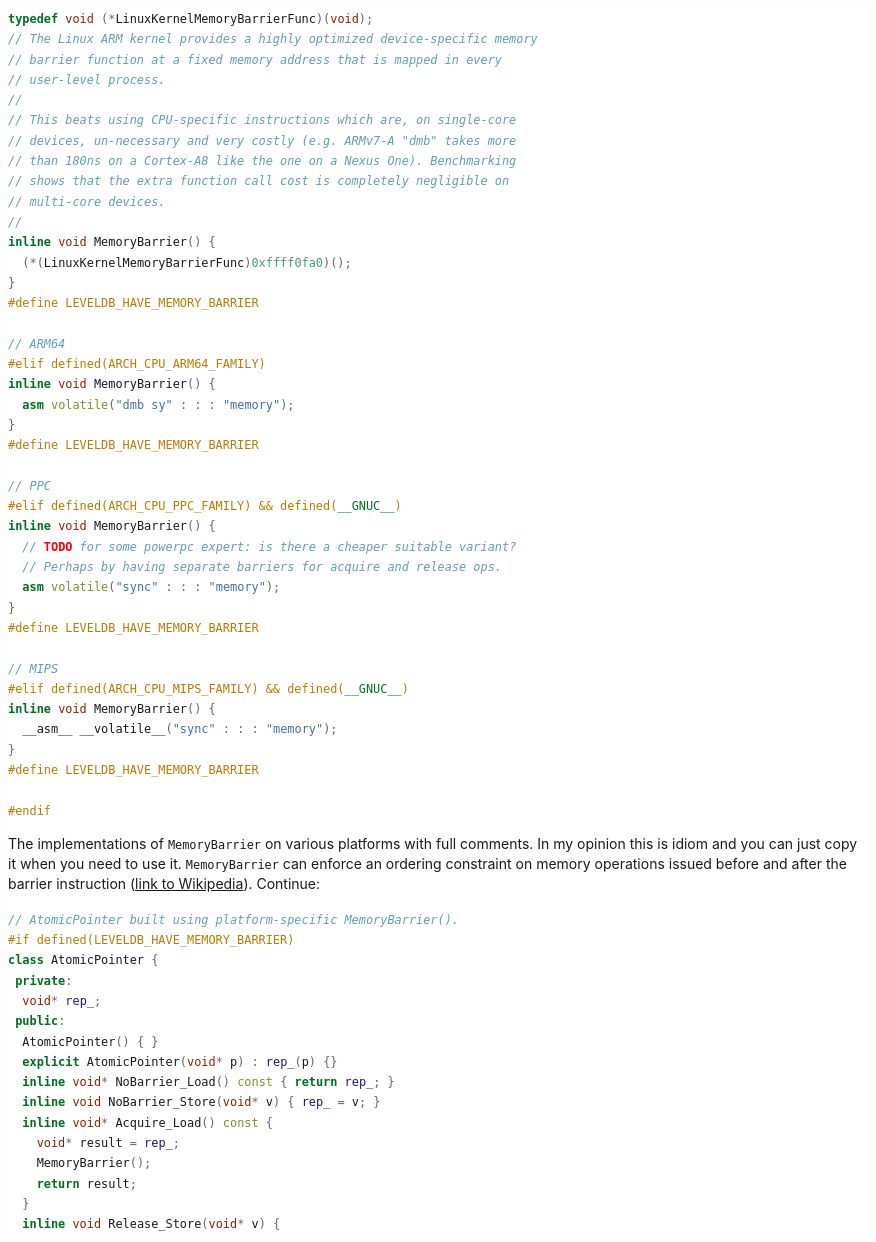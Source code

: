 ```c++
typedef void (*LinuxKernelMemoryBarrierFunc)(void);
// The Linux ARM kernel provides a highly optimized device-specific memory
// barrier function at a fixed memory address that is mapped in every
// user-level process.
//
// This beats using CPU-specific instructions which are, on single-core
// devices, un-necessary and very costly (e.g. ARMv7-A "dmb" takes more
// than 180ns on a Cortex-A8 like the one on a Nexus One). Benchmarking
// shows that the extra function call cost is completely negligible on
// multi-core devices.
//
inline void MemoryBarrier() {
  (*(LinuxKernelMemoryBarrierFunc)0xffff0fa0)();
}
#define LEVELDB_HAVE_MEMORY_BARRIER

// ARM64
#elif defined(ARCH_CPU_ARM64_FAMILY)
inline void MemoryBarrier() {
  asm volatile("dmb sy" : : : "memory");
}
#define LEVELDB_HAVE_MEMORY_BARRIER

// PPC
#elif defined(ARCH_CPU_PPC_FAMILY) && defined(__GNUC__)
inline void MemoryBarrier() {
  // TODO for some powerpc expert: is there a cheaper suitable variant?
  // Perhaps by having separate barriers for acquire and release ops.
  asm volatile("sync" : : : "memory");
}
#define LEVELDB_HAVE_MEMORY_BARRIER

// MIPS
#elif defined(ARCH_CPU_MIPS_FAMILY) && defined(__GNUC__)
inline void MemoryBarrier() {
  __asm__ __volatile__("sync" : : : "memory");
}
#define LEVELDB_HAVE_MEMORY_BARRIER

#endif
```

The implementations of `MemoryBarrier` on various platforms with full comments. In my opinion this is idiom and you can just copy it when you need to use it. `MemoryBarrier` can enforce an ordering constraint on memory operations issued before and after the barrier instruction ([link to Wikipedia](https://en.wikipedia.org/wiki/Memory_barrier)). Continue:

```c++
// AtomicPointer built using platform-specific MemoryBarrier().
#if defined(LEVELDB_HAVE_MEMORY_BARRIER)
class AtomicPointer {
 private:
  void* rep_;
 public:
  AtomicPointer() { }
  explicit AtomicPointer(void* p) : rep_(p) {}
  inline void* NoBarrier_Load() const { return rep_; }
  inline void NoBarrier_Store(void* v) { rep_ = v; }
  inline void* Acquire_Load() const {
    void* result = rep_;
    MemoryBarrier();
    return result;
  }
  inline void Release_Store(void* v) {
```